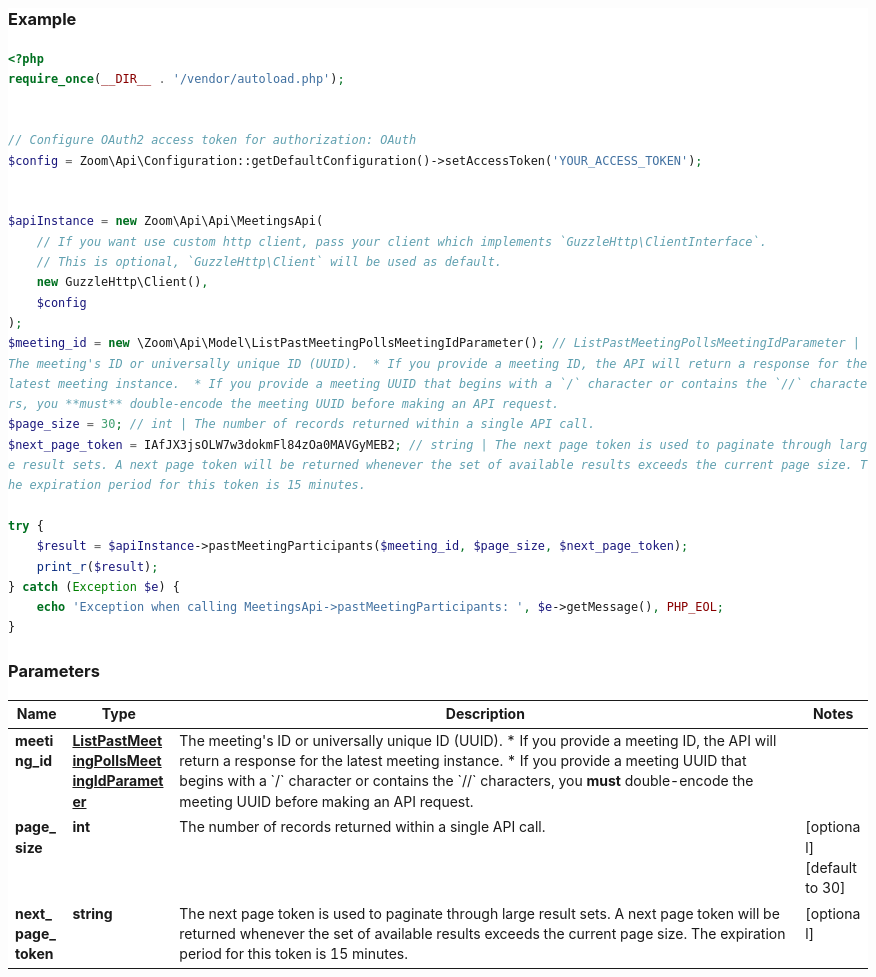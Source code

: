 ### Example

```php
<?php
require_once(__DIR__ . '/vendor/autoload.php');


// Configure OAuth2 access token for authorization: OAuth
$config = Zoom\Api\Configuration::getDefaultConfiguration()->setAccessToken('YOUR_ACCESS_TOKEN');


$apiInstance = new Zoom\Api\Api\MeetingsApi(
    // If you want use custom http client, pass your client which implements `GuzzleHttp\ClientInterface`.
    // This is optional, `GuzzleHttp\Client` will be used as default.
    new GuzzleHttp\Client(),
    $config
);
$meeting_id = new \Zoom\Api\Model\ListPastMeetingPollsMeetingIdParameter(); // ListPastMeetingPollsMeetingIdParameter | The meeting's ID or universally unique ID (UUID).  * If you provide a meeting ID, the API will return a response for the latest meeting instance.  * If you provide a meeting UUID that begins with a `/` character or contains the `//` characters, you **must** double-encode the meeting UUID before making an API request.
$page_size = 30; // int | The number of records returned within a single API call.
$next_page_token = IAfJX3jsOLW7w3dokmFl84zOa0MAVGyMEB2; // string | The next page token is used to paginate through large result sets. A next page token will be returned whenever the set of available results exceeds the current page size. The expiration period for this token is 15 minutes.

try {
    $result = $apiInstance->pastMeetingParticipants($meeting_id, $page_size, $next_page_token);
    print_r($result);
} catch (Exception $e) {
    echo 'Exception when calling MeetingsApi->pastMeetingParticipants: ', $e->getMessage(), PHP_EOL;
}
```

### Parameters

Name | Type | Description  | Notes
------------- | ------------- | ------------- | -------------
 **meeting_id** | [**ListPastMeetingPollsMeetingIdParameter**](../Model/.md)| The meeting&#39;s ID or universally unique ID (UUID).  * If you provide a meeting ID, the API will return a response for the latest meeting instance.  * If you provide a meeting UUID that begins with a &#x60;/&#x60; character or contains the &#x60;//&#x60; characters, you **must** double-encode the meeting UUID before making an API request. |
 **page_size** | **int**| The number of records returned within a single API call. | [optional] [default to 30]
 **next_page_token** | **string**| The next page token is used to paginate through large result sets. A next page token will be returned whenever the set of available results exceeds the current page size. The expiration period for this token is 15 minutes. | [optional]
